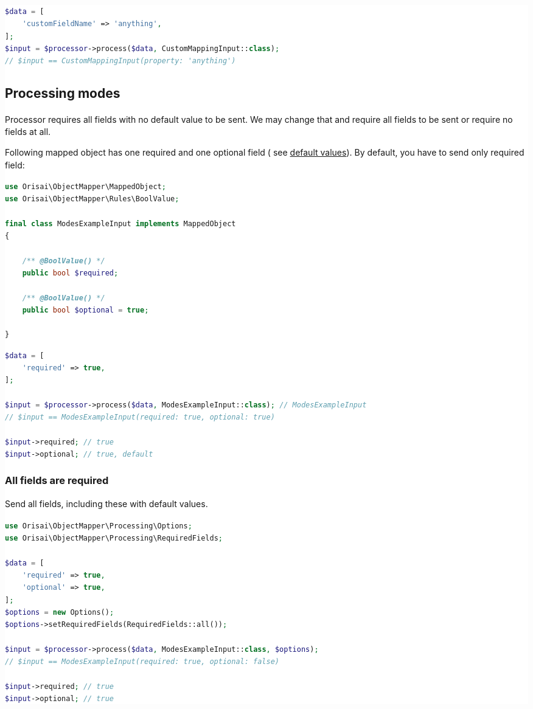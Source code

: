 ```php
$data = [
	'customFieldName' => 'anything',
];
$input = $processor->process($data, CustomMappingInput::class);
// $input == CustomMappingInput(property: 'anything')
```

## Processing modes

Processor requires all fields with no default value to be sent. We may change that and require all fields to be sent or
require no fields at all.

Following mapped object has one required and one optional field (
see [default values](#optional-fields-and-default-values)). By default, you have to send only required field:

```php
use Orisai\ObjectMapper\MappedObject;
use Orisai\ObjectMapper\Rules\BoolValue;

final class ModesExampleInput implements MappedObject
{

    /** @BoolValue() */
    public bool $required;

    /** @BoolValue() */
    public bool $optional = true;

}
```

```php
$data = [
	'required' => true,
];

$input = $processor->process($data, ModesExampleInput::class); // ModesExampleInput
// $input == ModesExampleInput(required: true, optional: true)

$input->required; // true
$input->optional; // true, default
```

### All fields are required

Send all fields, including these with default values.

```php
use Orisai\ObjectMapper\Processing\Options;
use Orisai\ObjectMapper\Processing\RequiredFields;

$data = [
	'required' => true,
	'optional' => true,
];
$options = new Options();
$options->setRequiredFields(RequiredFields::all());

$input = $processor->process($data, ModesExampleInput::class, $options);
// $input == ModesExampleInput(required: true, optional: false)

$input->required; // true
$input->optional; // true
```
